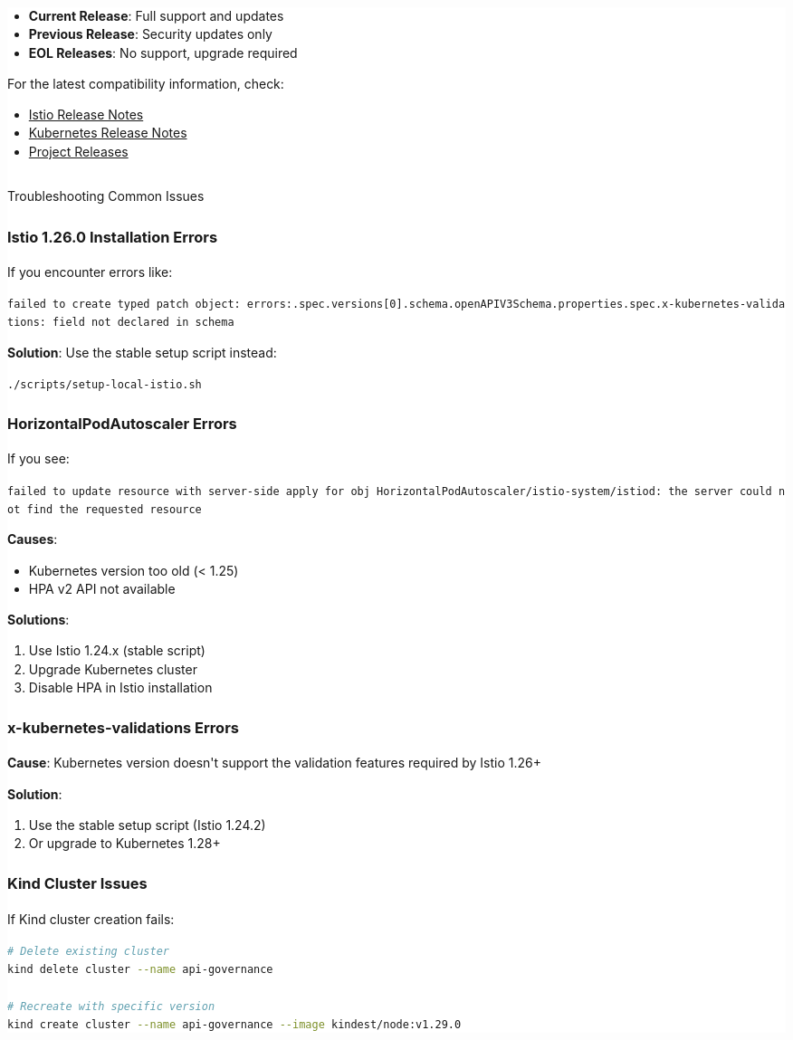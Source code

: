 - **Current Release**: Full support and updates
- **Previous Release**: Security updates only
- **EOL Releases**: No support, upgrade required

For the latest compatibility information, check:
- [Istio Release Notes](https://istio.io/latest/news/)
- [Kubernetes Release Notes](https://kubernetes.io/releases/)
- [Project Releases](https://github.com/your-org/microservices-api-governance/releases)
##
 Troubleshooting Common Issues

### Istio 1.26.0 Installation Errors

If you encounter errors like:
```
failed to create typed patch object: errors:.spec.versions[0].schema.openAPIV3Schema.properties.spec.x-kubernetes-validations: field not declared in schema
```

**Solution**: Use the stable setup script instead:
```bash
./scripts/setup-local-istio.sh
```

### HorizontalPodAutoscaler Errors

If you see:
```
failed to update resource with server-side apply for obj HorizontalPodAutoscaler/istio-system/istiod: the server could not find the requested resource
```

**Causes**:
- Kubernetes version too old (< 1.25)
- HPA v2 API not available

**Solutions**:
1. Use Istio 1.24.x (stable script)
2. Upgrade Kubernetes cluster
3. Disable HPA in Istio installation

### x-kubernetes-validations Errors

**Cause**: Kubernetes version doesn't support the validation features required by Istio 1.26+

**Solution**: 
1. Use the stable setup script (Istio 1.24.2)
2. Or upgrade to Kubernetes 1.28+

### Kind Cluster Issues

If Kind cluster creation fails:

```bash
# Delete existing cluster
kind delete cluster --name api-governance

# Recreate with specific version
kind create cluster --name api-governance --image kindest/node:v1.29.0
```
